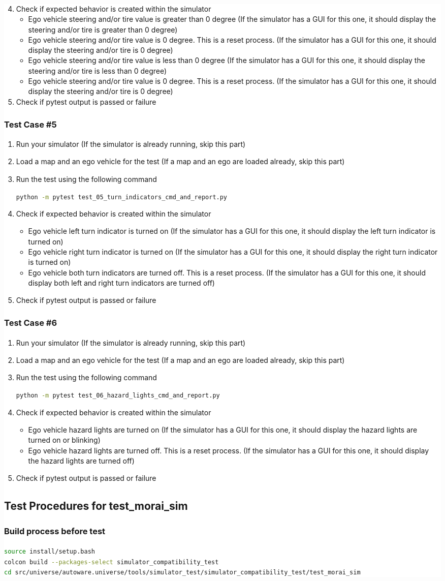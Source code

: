 4. Check if expected behavior is created within the simulator
   - Ego vehicle steering and/or tire value is greater than 0 degree (If the simulator has a GUI for this one, it should display the steering and/or tire is greater than 0 degree)
   - Ego vehicle steering and/or tire value is 0 degree. This is a reset process. (If the simulator has a GUI for this one, it should display the steering and/or tire is 0 degree)
   - Ego vehicle steering and/or tire value is less than 0 degree (If the simulator has a GUI for this one, it should display the steering and/or tire is less than 0 degree)
   - Ego vehicle steering and/or tire value is 0 degree. This is a reset process. (If the simulator has a GUI for this one, it should display the steering and/or tire is 0 degree)
5. Check if pytest output is passed or failure

### Test Case #5

1. Run your simulator (If the simulator is already running, skip this part)
2. Load a map and an ego vehicle for the test (If a map and an ego are loaded already, skip this part)
3. Run the test using the following command

   ```bash
   python -m pytest test_05_turn_indicators_cmd_and_report.py
   ```

4. Check if expected behavior is created within the simulator
   - Ego vehicle left turn indicator is turned on (If the simulator has a GUI for this one, it should display the left turn indicator is turned on)
   - Ego vehicle right turn indicator is turned on (If the simulator has a GUI for this one, it should display the right turn indicator is turned on)
   - Ego vehicle both turn indicators are turned off. This is a reset process. (If the simulator has a GUI for this one, it should display both left and right turn indicators are turned off)
5. Check if pytest output is passed or failure

### Test Case #6

1. Run your simulator (If the simulator is already running, skip this part)
2. Load a map and an ego vehicle for the test (If a map and an ego are loaded already, skip this part)
3. Run the test using the following command

   ```bash
   python -m pytest test_06_hazard_lights_cmd_and_report.py
   ```

4. Check if expected behavior is created within the simulator
   - Ego vehicle hazard lights are turned on (If the simulator has a GUI for this one, it should display the hazard lights are turned on or blinking)
   - Ego vehicle hazard lights are turned off. This is a reset process. (If the simulator has a GUI for this one, it should display the hazard lights are turned off)
5. Check if pytest output is passed or failure

## Test Procedures for test_morai_sim

### Build process before test

```bash
source install/setup.bash
colcon build --packages-select simulator_compatibility_test
cd src/universe/autoware.universe/tools/simulator_test/simulator_compatibility_test/test_morai_sim
```

